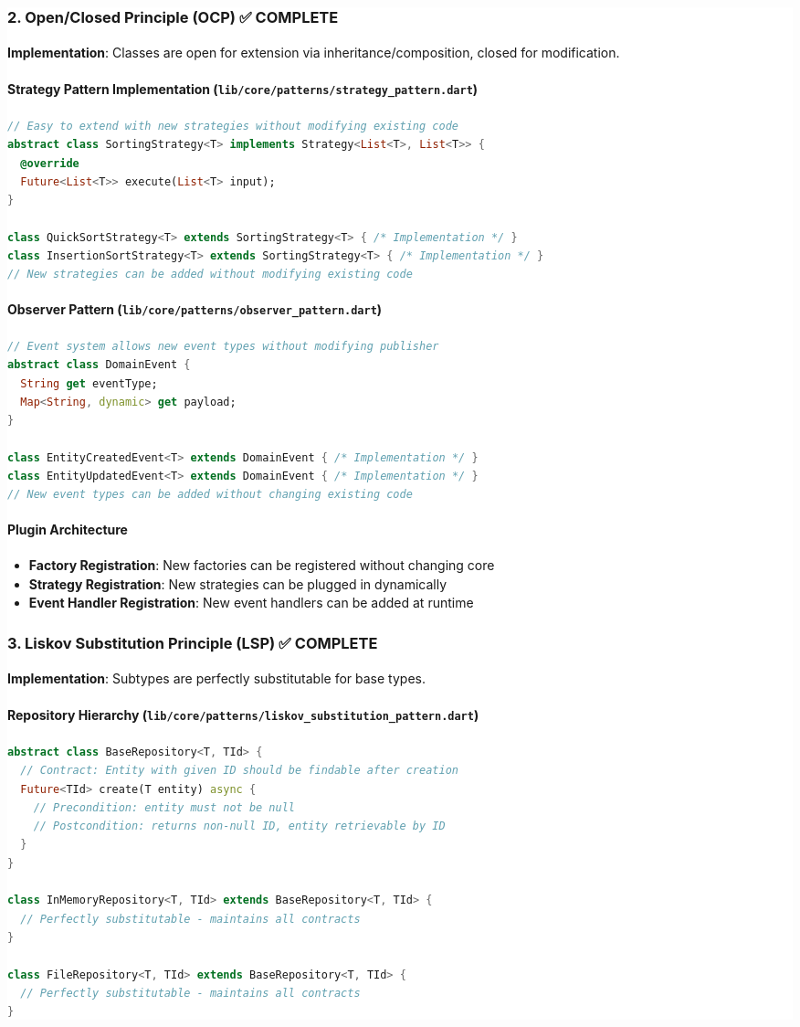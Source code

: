 ### 2. Open/Closed Principle (OCP) ✅ COMPLETE

**Implementation**: Classes are open for extension via inheritance/composition, closed for modification.

#### Strategy Pattern Implementation (`lib/core/patterns/strategy_pattern.dart`)

```dart
// Easy to extend with new strategies without modifying existing code
abstract class SortingStrategy<T> implements Strategy<List<T>, List<T>> {
  @override
  Future<List<T>> execute(List<T> input);
}

class QuickSortStrategy<T> extends SortingStrategy<T> { /* Implementation */ }
class InsertionSortStrategy<T> extends SortingStrategy<T> { /* Implementation */ }
// New strategies can be added without modifying existing code
```

#### Observer Pattern (`lib/core/patterns/observer_pattern.dart`)

```dart
// Event system allows new event types without modifying publisher
abstract class DomainEvent {
  String get eventType;
  Map<String, dynamic> get payload;
}

class EntityCreatedEvent<T> extends DomainEvent { /* Implementation */ }
class EntityUpdatedEvent<T> extends DomainEvent { /* Implementation */ }
// New event types can be added without changing existing code
```

#### Plugin Architecture
- **Factory Registration**: New factories can be registered without changing core
- **Strategy Registration**: New strategies can be plugged in dynamically
- **Event Handler Registration**: New event handlers can be added at runtime

### 3. Liskov Substitution Principle (LSP) ✅ COMPLETE

**Implementation**: Subtypes are perfectly substitutable for base types.

#### Repository Hierarchy (`lib/core/patterns/liskov_substitution_pattern.dart`)

```dart
abstract class BaseRepository<T, TId> {
  // Contract: Entity with given ID should be findable after creation
  Future<TId> create(T entity) async {
    // Precondition: entity must not be null
    // Postcondition: returns non-null ID, entity retrievable by ID
  }
}

class InMemoryRepository<T, TId> extends BaseRepository<T, TId> {
  // Perfectly substitutable - maintains all contracts
}

class FileRepository<T, TId> extends BaseRepository<T, TId> {
  // Perfectly substitutable - maintains all contracts
}
```
